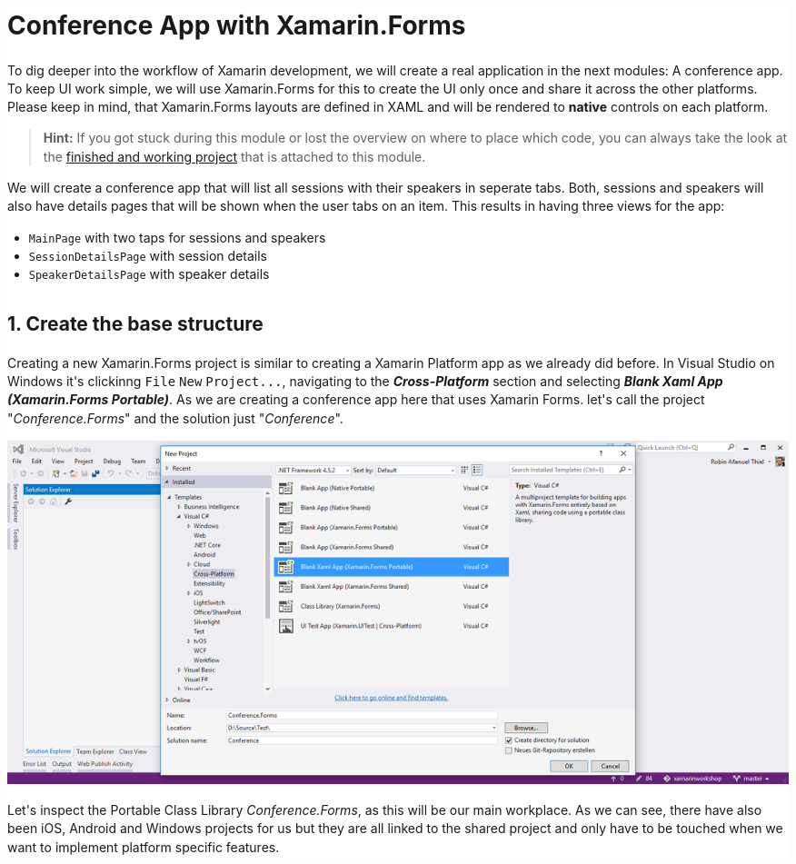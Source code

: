 # Conference App with Xamarin.Forms
To dig deeper into the workflow of Xamarin development, we will create a real application in the next modules: A conference app. To keep UI work simple, we will use Xamarin.Forms for this to create the UI only once and share it across the other platforms. Please keep in mind, that Xamarin.Forms layouts are defined in XAML and will be rendered to **native** controls on each platform.

> **Hint:** If you got stuck during this module or lost the overview on where to place which code, you can always take the look at the [finished and working project](./Code) that is attached to this module.

We will create a conference app that will list all sessions with their speakers in seperate tabs. Both, sessions and speakers will also have details pages that will be shown when the user tabs on an item. This results in having three views for the app:

- `MainPage` with two taps for sessions and speakers
- `SessionDetailsPage` with session details
- `SpeakerDetailsPage` with speaker details

## 1. Create the base structure
Creating a new Xamarin.Forms project is similar to creating a Xamarin Platform app as we already did before. In Visual Studio on Windows it's clickinng <kbd>File</kbd> <kbd>New</kbd> <kbd>Project...</kbd>, navigating to the ***Cross-Platform*** section and selecting ***Blank Xaml App (Xamarin.Forms Portable)***. As we are creating a conference app here that uses Xamarin Forms. let's call the project "*Conference.Forms*" and the solution just "*Conference*".

![New Xamarin.Forms project in Visual Studio Screenshot](../Misc/vsnewxamarinformsproject.png)

Let's inspect the Portable Class Library *Conference.Forms*, as this will be our main workplace. As we can see, there have also been iOS, Android and Windows projects for us but they are all linked to the shared project and only have to be touched when we want to implement platform specific features.
